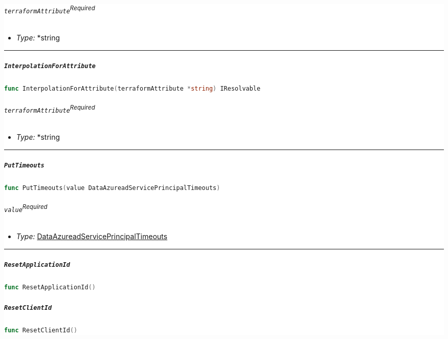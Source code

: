 ###### `terraformAttribute`<sup>Required</sup> <a name="terraformAttribute" id="@cdktf/provider-azuread.dataAzureadServicePrincipal.DataAzureadServicePrincipal.getStringMapAttribute.parameter.terraformAttribute"></a>

- *Type:* *string

---

##### `InterpolationForAttribute` <a name="InterpolationForAttribute" id="@cdktf/provider-azuread.dataAzureadServicePrincipal.DataAzureadServicePrincipal.interpolationForAttribute"></a>

```go
func InterpolationForAttribute(terraformAttribute *string) IResolvable
```

###### `terraformAttribute`<sup>Required</sup> <a name="terraformAttribute" id="@cdktf/provider-azuread.dataAzureadServicePrincipal.DataAzureadServicePrincipal.interpolationForAttribute.parameter.terraformAttribute"></a>

- *Type:* *string

---

##### `PutTimeouts` <a name="PutTimeouts" id="@cdktf/provider-azuread.dataAzureadServicePrincipal.DataAzureadServicePrincipal.putTimeouts"></a>

```go
func PutTimeouts(value DataAzureadServicePrincipalTimeouts)
```

###### `value`<sup>Required</sup> <a name="value" id="@cdktf/provider-azuread.dataAzureadServicePrincipal.DataAzureadServicePrincipal.putTimeouts.parameter.value"></a>

- *Type:* <a href="#@cdktf/provider-azuread.dataAzureadServicePrincipal.DataAzureadServicePrincipalTimeouts">DataAzureadServicePrincipalTimeouts</a>

---

##### `ResetApplicationId` <a name="ResetApplicationId" id="@cdktf/provider-azuread.dataAzureadServicePrincipal.DataAzureadServicePrincipal.resetApplicationId"></a>

```go
func ResetApplicationId()
```

##### `ResetClientId` <a name="ResetClientId" id="@cdktf/provider-azuread.dataAzureadServicePrincipal.DataAzureadServicePrincipal.resetClientId"></a>

```go
func ResetClientId()
```
